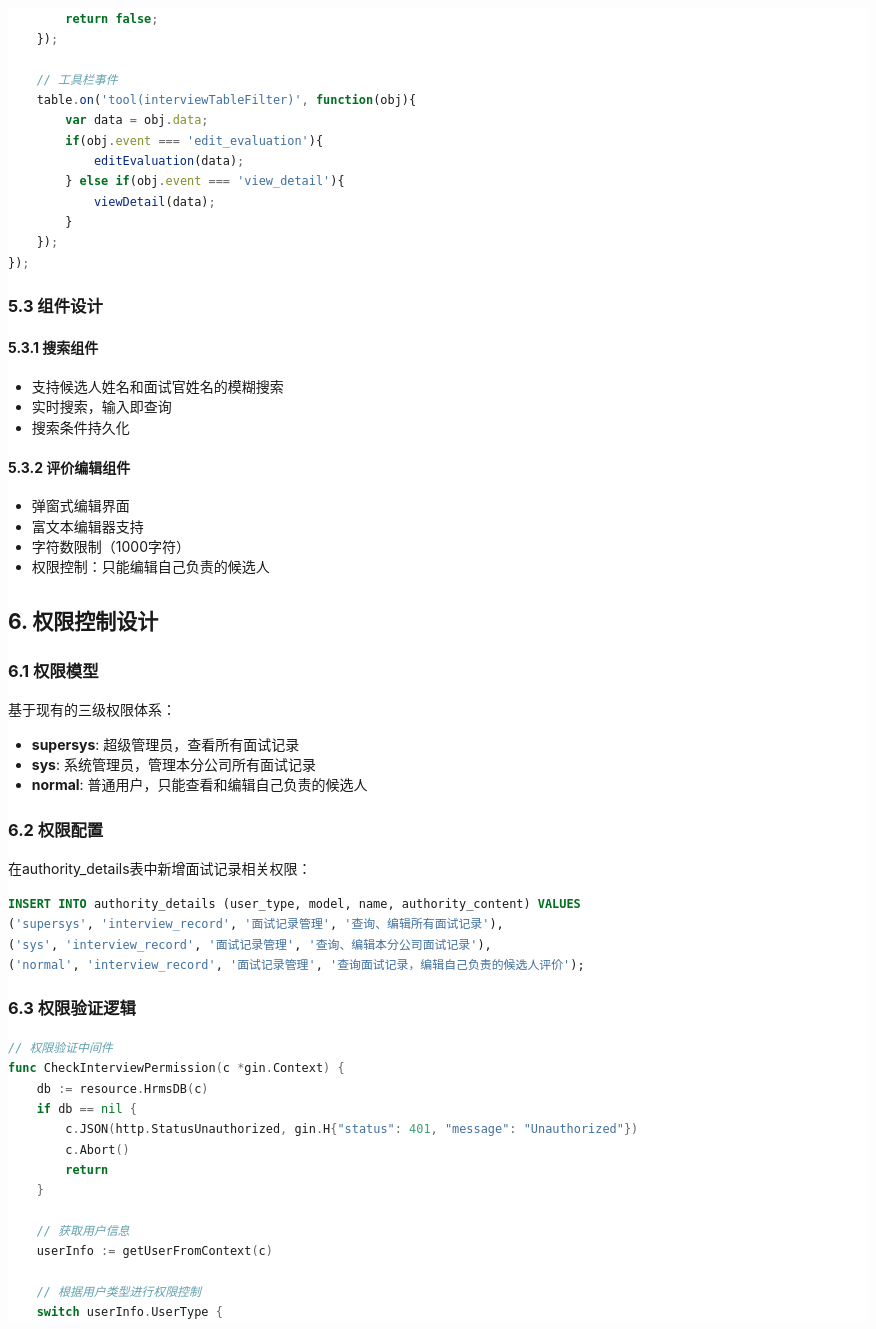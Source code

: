 ```javascript
        return false;
    });
    
    // 工具栏事件
    table.on('tool(interviewTableFilter)', function(obj){
        var data = obj.data;
        if(obj.event === 'edit_evaluation'){
            editEvaluation(data);
        } else if(obj.event === 'view_detail'){
            viewDetail(data);
        }
    });
});
```

### 5.3 组件设计

#### 5.3.1 搜索组件
- 支持候选人姓名和面试官姓名的模糊搜索
- 实时搜索，输入即查询
- 搜索条件持久化

#### 5.3.2 评价编辑组件
- 弹窗式编辑界面
- 富文本编辑器支持
- 字符数限制（1000字符）
- 权限控制：只能编辑自己负责的候选人

## 6. 权限控制设计

### 6.1 权限模型
基于现有的三级权限体系：
- **supersys**: 超级管理员，查看所有面试记录
- **sys**: 系统管理员，管理本分公司所有面试记录
- **normal**: 普通用户，只能查看和编辑自己负责的候选人

### 6.2 权限配置
在authority_details表中新增面试记录相关权限：

```sql
INSERT INTO authority_details (user_type, model, name, authority_content) VALUES
('supersys', 'interview_record', '面试记录管理', '查询、编辑所有面试记录'),
('sys', 'interview_record', '面试记录管理', '查询、编辑本分公司面试记录'),
('normal', 'interview_record', '面试记录管理', '查询面试记录，编辑自己负责的候选人评价');
```

### 6.3 权限验证逻辑
```go
// 权限验证中间件
func CheckInterviewPermission(c *gin.Context) {
    db := resource.HrmsDB(c)
    if db == nil {
        c.JSON(http.StatusUnauthorized, gin.H{"status": 401, "message": "Unauthorized"})
        c.Abort()
        return
    }
    
    // 获取用户信息
    userInfo := getUserFromContext(c)
    
    // 根据用户类型进行权限控制
    switch userInfo.UserType {
```